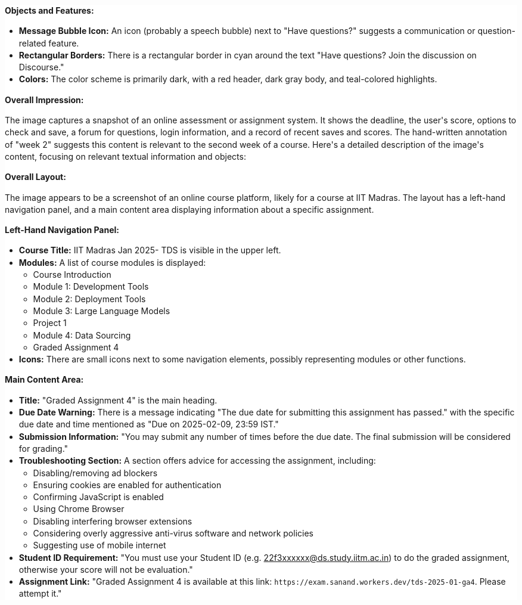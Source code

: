 **Objects and Features:**

*   **Message Bubble Icon:** An icon (probably a speech bubble) next to "Have questions?" suggests a communication or question-related feature.
*   **Rectangular Borders:** There is a rectangular border in cyan around the text "Have questions? Join the discussion on Discourse."
*   **Colors:**  The color scheme is primarily dark, with a red header, dark gray body, and teal-colored highlights.

**Overall Impression:**

The image captures a snapshot of an online assessment or assignment system. It shows the deadline, the user's score, options to check and save, a forum for questions, login information, and a record of recent saves and scores. The hand-written annotation of "week 2" suggests this content is relevant to the second week of a course.
 Here's a detailed description of the image's content, focusing on relevant textual information and objects:

**Overall Layout:**

The image appears to be a screenshot of an online course platform, likely for a course at IIT Madras. The layout has a left-hand navigation panel, and a main content area displaying information about a specific assignment.

**Left-Hand Navigation Panel:**

*   **Course Title:** IIT Madras Jan 2025- TDS is visible in the upper left.
*   **Modules:** A list of course modules is displayed:
    *   Course Introduction
    *   Module 1: Development Tools
    *   Module 2: Deployment Tools
    *   Module 3: Large Language Models
    *   Project 1
    *   Module 4: Data Sourcing
    *   Graded Assignment 4
*   **Icons:** There are small icons next to some navigation elements, possibly representing modules or other functions.

**Main Content Area:**

*   **Title:** "Graded Assignment 4" is the main heading.
*   **Due Date Warning:** There is a message indicating "The due date for submitting this assignment has passed." with the specific due date and time mentioned as "Due on 2025-02-09, 23:59 IST."
*   **Submission Information:** "You may submit any number of times before the due date. The final submission will be considered for grading."
*   **Troubleshooting Section:** A section offers advice for accessing the assignment, including:
    *   Disabling/removing ad blockers
    *   Ensuring cookies are enabled for authentication
    *   Confirming JavaScript is enabled
    *   Using Chrome Browser
    *   Disabling interfering browser extensions
    *   Considering overly aggressive anti-virus software and network policies
    *   Suggesting use of mobile internet
*   **Student ID Requirement:** "You must use your Student ID (e.g. 22f3xxxxxx@ds.study.iitm.ac.in) to do the graded assignment, otherwise your score will not be evaluation."
*   **Assignment Link:** "Graded Assignment 4 is available at this link: `https://exam.sanand.workers.dev/tds-2025-01-ga4`. Please attempt it."
